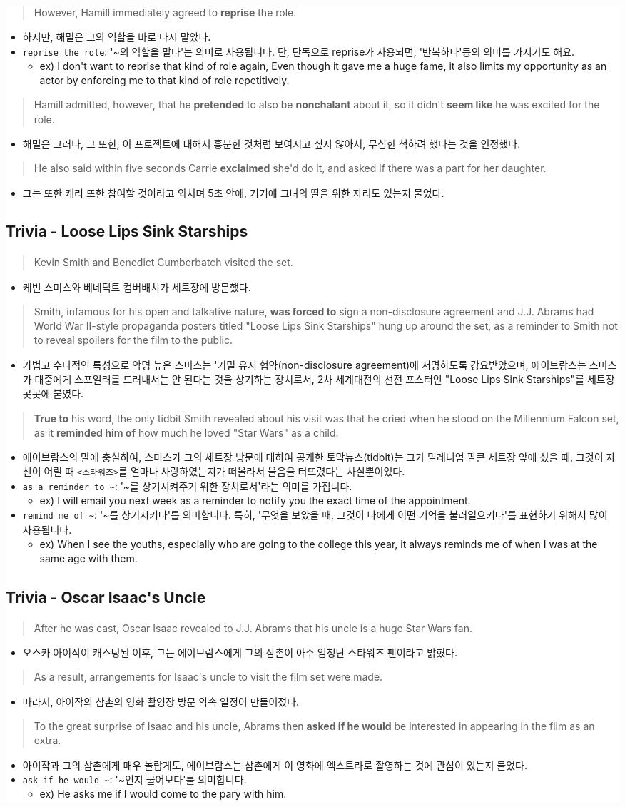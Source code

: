 > However, Hamill immediately agreed to **reprise** the role. 

- 하지만, 해밀은 그의 역할을 바로 다시 맡았다.
- `reprise the role`: '~의 역할을 맡다'는 의미로 사용됩니다. 단, 단독으로 reprise가 사용되면, '반복하다'등의 의미를 가지기도 해요. 
  - ex) I don't want to reprise that kind of role again, Even though it gave me a huge fame, it also limits my opportunity as an actor by enforcing me to that kind of role repetitively. 

> Hamill admitted, however, that he **pretended** to also be **nonchalant** about it, so it didn't **seem like** he was excited for the role. 

- 해밀은 그러나, 그 또한, 이 프로젝트에 대해서 흥분한 것처럼 보여지고 싶지 않아서, 무심한 척하려 했다는 것을 인정했다. 

> He also said within five seconds Carrie **exclaimed** she'd do it, and asked if there was a part for her daughter.

- 그는 또한 캐리 또한 참여할 것이라고 외치며 5초 안에, 거기에 그녀의 딸을 위한 자리도 있는지 물었다.

## Trivia - Loose Lips Sink Starships

> Kevin Smith and Benedict Cumberbatch visited the set. 

- 케빈 스미스와 베네딕트 컴버배치가 세트장에 방문했다.

> Smith, infamous for his open and talkative nature, **was forced to** sign a non-disclosure agreement and J.J. Abrams had World War II-style propaganda posters titled "Loose Lips Sink Starships" hung up around the set, as a reminder to Smith not to reveal spoilers for the film to the public. 

- 가볍고 수다적인 특성으로 악명 높은 스미스는 '기밀 유지 협약(non-disclosure agreement)에 서명하도록 강요받았으며, 에이브람스는 스미스가 대중에게 스포일러를 드러내서는 안 된다는 것을 상기하는 장치로서, 2차 세계대전의 선전 포스터인 "Loose Lips Sink Starships"를 세트장 곳곳에 붙였다.

> **True to** his word, the only tidbit Smith revealed about his visit was that he cried when he stood on the Millennium Falcon set, as it **reminded him of** how much he loved "Star Wars" as a child.

- 에이브람스의 말에 충실하여, 스미스가 그의 세트장 방문에 대하여 공개한 토막뉴스(tidbit)는 그가 밀레니엄 팔콘 세트장 앞에 섰을 때, 그것이 자신이 어릴 때 `<스타워즈>`를 얼마나 사랑하였는지가 떠올라서 울음을 터뜨렸다는 사실뿐이었다.
- `as a reminder to ~`: '~를 상기시켜주기 위한 장치로서'라는 의미를 가집니다.
  - ex) I will email you next week as a reminder to notify you the exact time of the appointment.
- `remind me of ~`: '~를 상기시키다'를 의미합니다. 특히, '무엇을 보았을 때, 그것이 나에게 어떤 기억을 불러일으키다'를 표현하기 위해서 많이 사용됩니다.
  - ex) When I see the youths, especially who are going to the college this year, it always reminds me of when I was at the same age with them. 

## Trivia - Oscar Isaac's Uncle

> After he was cast, Oscar Isaac revealed to J.J. Abrams that his uncle is a huge Star Wars fan. 

- 오스카 아이작이 캐스팅된 이후, 그는 에이브람스에게 그의 삼촌이 아주 엄청난 스타워즈 팬이라고 밝혔다.

> As a result, arrangements for Isaac's uncle to visit the film set were made. 

- 따라서, 아이작의 삼촌의 영화 촬영장 방문 약속 일정이 만들어졌다.

> To the great surprise of Isaac and his uncle, Abrams then **asked if he would** be interested in appearing in the film as an extra. 

- 아이작과 그의 삼촌에게 매우 놀랍게도, 에이브람스는 삼촌에게 이 영화에 엑스트라로 촬영하는 것에 관심이 있는지 물었다.
- `ask if he would ~`: '~인지 물어보다'를 의미합니다.
  - ex) He asks me if I would come to the pary with him.
